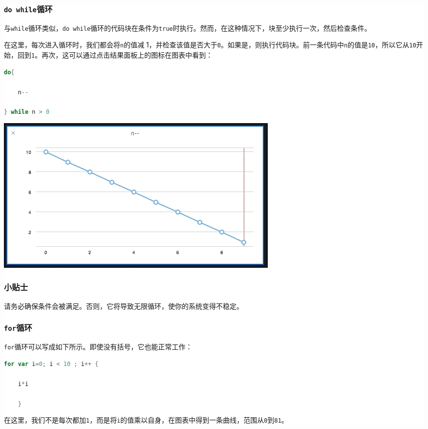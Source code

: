 ### `do while`循环

与`while`循环类似，`do while`循环的代码块在条件为`true`时执行。然而，在这种情况下，块至少执行一次，然后检查条件。

在这里，每次进入循环时，我们都会将`n`的值减 1，并检查该值是否大于`0`。如果是，则执行代码块。前一条代码中`n`的值是`10`，所以它从`10`开始，回到`1`。再次，这可以通过点击结果面板上的图标在图表中看到：

```swift
do{

    n--

} while n > 0

```

![do while 循环](img/B04014_02_09.jpg)

### 小贴士

请务必确保条件会被满足。否则，它将导致无限循环，使你的系统变得不稳定。

### `for`循环

`for`循环可以写成如下所示。即使没有括号，它也能正常工作：

```swift
for var i=0; i < 10 ; i++ {

    i*i

    }
```

在这里，我们不是每次都加`1`，而是将`i`的值乘以自身，在图表中得到一条曲线，范围从`0`到`81`。
